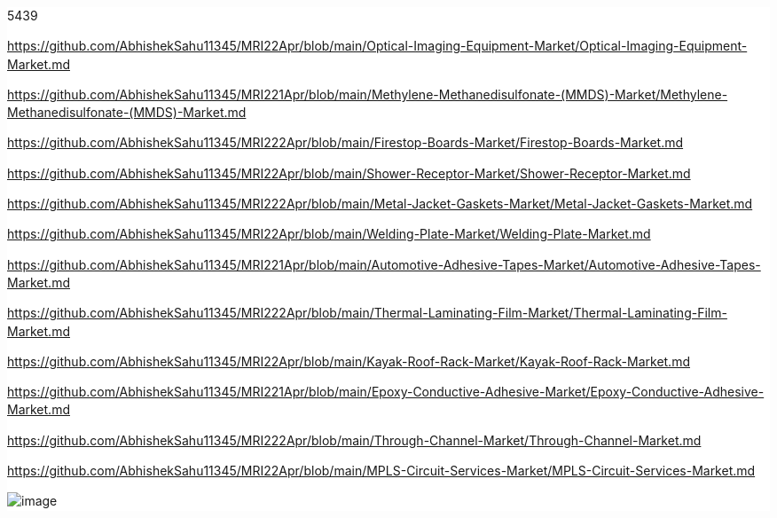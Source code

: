 5439</p><p><a href="https://github.com/AbhishekSahu11345/MRI22Apr/blob/main/Optical-Imaging-Equipment-Market/Optical-Imaging-Equipment-Market.md">https://github.com/AbhishekSahu11345/MRI22Apr/blob/main/Optical-Imaging-Equipment-Market/Optical-Imaging-Equipment-Market.md</a></p><p><a href="https://github.com/AbhishekSahu11345/MRI221Apr/blob/main/Methylene-Methanedisulfonate-(MMDS)-Market/Methylene-Methanedisulfonate-(MMDS)-Market.md">https://github.com/AbhishekSahu11345/MRI221Apr/blob/main/Methylene-Methanedisulfonate-(MMDS)-Market/Methylene-Methanedisulfonate-(MMDS)-Market.md</a></p><p><a href="https://github.com/AbhishekSahu11345/MRI222Apr/blob/main/Firestop-Boards-Market/Firestop-Boards-Market.md">https://github.com/AbhishekSahu11345/MRI222Apr/blob/main/Firestop-Boards-Market/Firestop-Boards-Market.md</a></p><p><a href="https://github.com/AbhishekSahu11345/MRI22Apr/blob/main/Shower-Receptor-Market/Shower-Receptor-Market.md">https://github.com/AbhishekSahu11345/MRI22Apr/blob/main/Shower-Receptor-Market/Shower-Receptor-Market.md</a></p><p><a href="https://github.com/AbhishekSahu11345/MRI222Apr/blob/main/Metal-Jacket-Gaskets-Market/Metal-Jacket-Gaskets-Market.md">https://github.com/AbhishekSahu11345/MRI222Apr/blob/main/Metal-Jacket-Gaskets-Market/Metal-Jacket-Gaskets-Market.md</a></p><p><a href="https://github.com/AbhishekSahu11345/MRI22Apr/blob/main/Welding-Plate-Market/Welding-Plate-Market.md">https://github.com/AbhishekSahu11345/MRI22Apr/blob/main/Welding-Plate-Market/Welding-Plate-Market.md</a></p><p><a href="https://github.com/AbhishekSahu11345/MRI221Apr/blob/main/Automotive-Adhesive-Tapes-Market/Automotive-Adhesive-Tapes-Market.md">https://github.com/AbhishekSahu11345/MRI221Apr/blob/main/Automotive-Adhesive-Tapes-Market/Automotive-Adhesive-Tapes-Market.md</a></p><p><a href="https://github.com/AbhishekSahu11345/MRI222Apr/blob/main/Thermal-Laminating-Film-Market/Thermal-Laminating-Film-Market.md">https://github.com/AbhishekSahu11345/MRI222Apr/blob/main/Thermal-Laminating-Film-Market/Thermal-Laminating-Film-Market.md</a></p><p><a href="https://github.com/AbhishekSahu11345/MRI22Apr/blob/main/Kayak-Roof-Rack-Market/Kayak-Roof-Rack-Market.md">https://github.com/AbhishekSahu11345/MRI22Apr/blob/main/Kayak-Roof-Rack-Market/Kayak-Roof-Rack-Market.md</a></p><p><a href="https://github.com/AbhishekSahu11345/MRI221Apr/blob/main/Epoxy-Conductive-Adhesive-Market/Epoxy-Conductive-Adhesive-Market.md">https://github.com/AbhishekSahu11345/MRI221Apr/blob/main/Epoxy-Conductive-Adhesive-Market/Epoxy-Conductive-Adhesive-Market.md</a></p><p><a href="https://github.com/AbhishekSahu11345/MRI222Apr/blob/main/Through-Channel-Market/Through-Channel-Market.md">https://github.com/AbhishekSahu11345/MRI222Apr/blob/main/Through-Channel-Market/Through-Channel-Market.md</a></p><p><a href="https://github.com/AbhishekSahu11345/MRI22Apr/blob/main/MPLS-Circuit-Services-Market/MPLS-Circuit-Services-Market.md">https://github.com/AbhishekSahu11345/MRI22Apr/blob/main/MPLS-Circuit-Services-Market/MPLS-Circuit-Services-Market.md</a></p>
![image](https://github.com/user-attachments/assets/b56e8afd-2611-440d-997c-468894b1636c)
